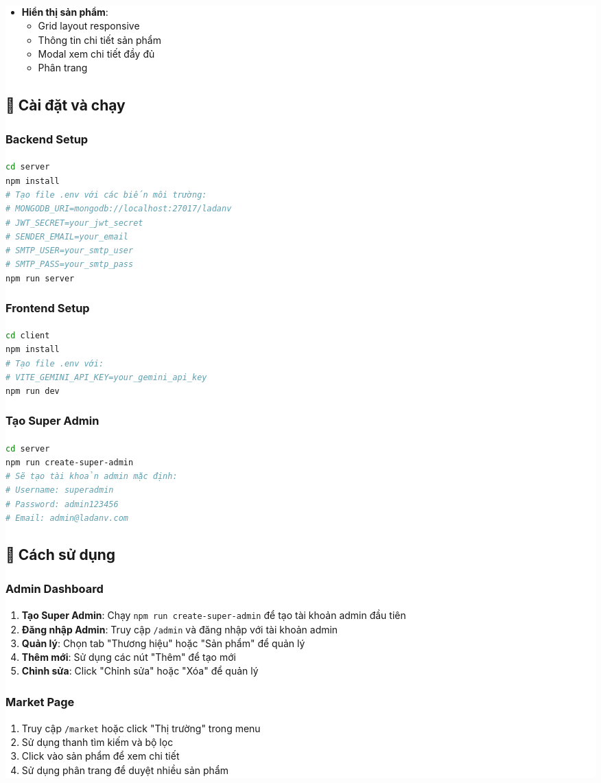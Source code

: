 - **Hiển thị sản phẩm**:
  - Grid layout responsive
  - Thông tin chi tiết sản phẩm
  - Modal xem chi tiết đầy đủ
  - Phân trang

## 🔧 Cài đặt và chạy

### Backend Setup
```bash
cd server
npm install
# Tạo file .env với các biến môi trường:
# MONGODB_URI=mongodb://localhost:27017/ladanv
# JWT_SECRET=your_jwt_secret
# SENDER_EMAIL=your_email
# SMTP_USER=your_smtp_user
# SMTP_PASS=your_smtp_pass
npm run server
```

### Frontend Setup
```bash
cd client
npm install
# Tạo file .env với:
# VITE_GEMINI_API_KEY=your_gemini_api_key
npm run dev
```

### Tạo Super Admin
```bash
cd server
npm run create-super-admin
# Sẽ tạo tài khoản admin mặc định:
# Username: superadmin
# Password: admin123456
# Email: admin@ladanv.com
```

## 📱 Cách sử dụng

### Admin Dashboard
1. **Tạo Super Admin**: Chạy `npm run create-super-admin` để tạo tài khoản admin đầu tiên
2. **Đăng nhập Admin**: Truy cập `/admin` và đăng nhập với tài khoản admin
3. **Quản lý**: Chọn tab "Thương hiệu" hoặc "Sản phẩm" để quản lý
4. **Thêm mới**: Sử dụng các nút "Thêm" để tạo mới
5. **Chỉnh sửa**: Click "Chỉnh sửa" hoặc "Xóa" để quản lý

### Market Page
1. Truy cập `/market` hoặc click "Thị trường" trong menu
2. Sử dụng thanh tìm kiếm và bộ lọc
3. Click vào sản phẩm để xem chi tiết
4. Sử dụng phân trang để duyệt nhiều sản phẩm
